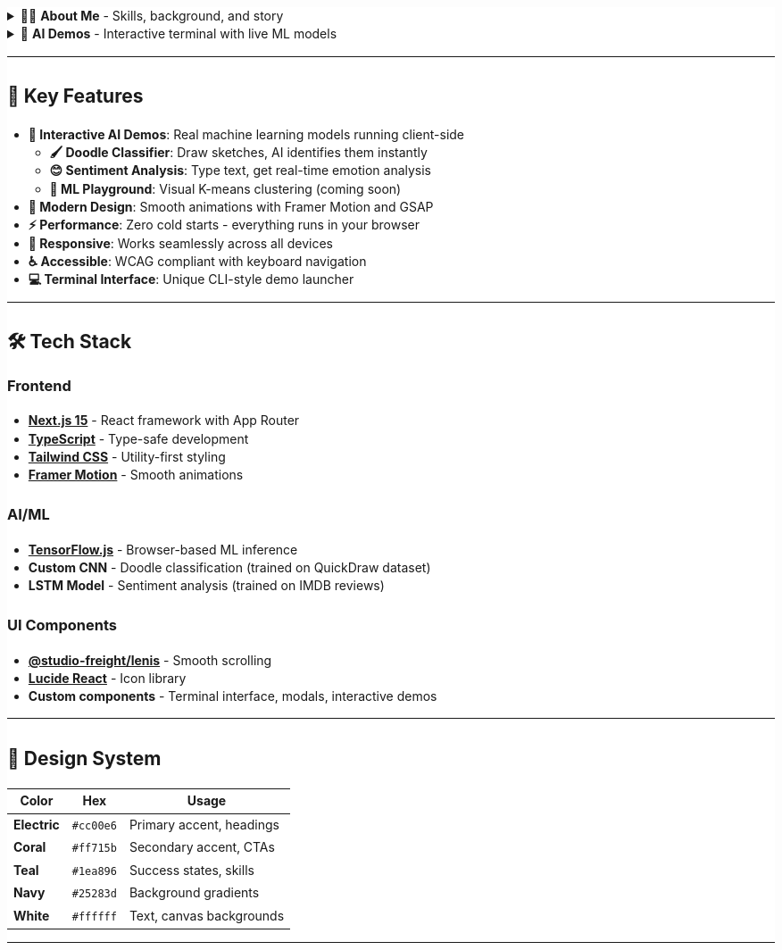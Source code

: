 <details><summary>👨‍💻 <strong>About Me</strong> - Skills, background, and story</summary></details>

<details><summary>🤖 <strong>AI Demos</strong> - Interactive terminal with live ML models</summary></details>

---

## 🚀 Key Features

- **🤖 Interactive AI Demos**: Real machine learning models running client-side
  - **🖌️ Doodle Classifier**: Draw sketches, AI identifies them instantly
  - **😊 Sentiment Analysis**: Type text, get real-time emotion analysis
  - **🔬 ML Playground**: Visual K-means clustering (coming soon)
- **🎨 Modern Design**: Smooth animations with Framer Motion and GSAP
- **⚡ Performance**: Zero cold starts - everything runs in your browser
- **📱 Responsive**: Works seamlessly across all devices
- **♿ Accessible**: WCAG compliant with keyboard navigation
- **💻 Terminal Interface**: Unique CLI-style demo launcher

---

## 🛠️ Tech Stack

### Frontend
- **[Next.js 15](https://nextjs.org/)** - React framework with App Router
- **[TypeScript](https://www.typescriptlang.org/)** - Type-safe development
- **[Tailwind CSS](https://tailwindcss.com/)** - Utility-first styling
- **[Framer Motion](https://www.framer.com/motion/)** - Smooth animations

### AI/ML
- **[TensorFlow.js](https://www.tensorflow.org/js)** - Browser-based ML inference
- **Custom CNN** - Doodle classification (trained on QuickDraw dataset)
- **LSTM Model** - Sentiment analysis (trained on IMDB reviews)

### UI Components
- **[@studio-freight/lenis](https://lenis.studiofreight.com/)** - Smooth scrolling
- **[Lucide React](https://lucide.dev/)** - Icon library
- **Custom components** - Terminal interface, modals, interactive demos

---

## 🎨 Design System

| Color        | Hex       | Usage                    |
|--------------|-----------|--------------------------|
| **Electric** | `#cc00e6` | Primary accent, headings |
| **Coral**    | `#ff715b` | Secondary accent, CTAs   |
| **Teal**     | `#1ea896` | Success states, skills   |
| **Navy**     | `#25283d` | Background gradients     |
| **White**    | `#ffffff` | Text, canvas backgrounds |

---